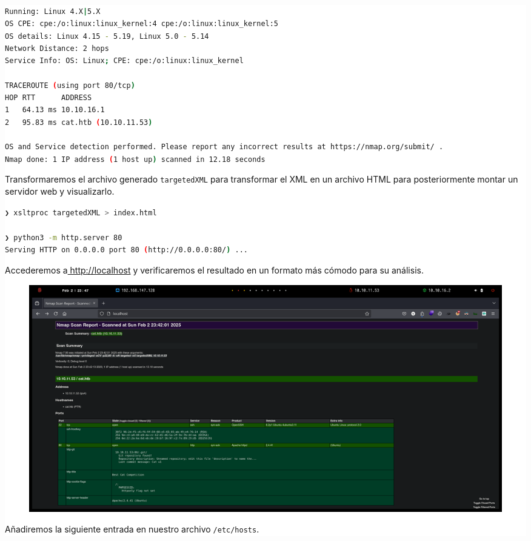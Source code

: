 ```bash
Running: Linux 4.X|5.X
OS CPE: cpe:/o:linux:linux_kernel:4 cpe:/o:linux:linux_kernel:5
OS details: Linux 4.15 - 5.19, Linux 5.0 - 5.14
Network Distance: 2 hops
Service Info: OS: Linux; CPE: cpe:/o:linux:linux_kernel

TRACEROUTE (using port 80/tcp)
HOP RTT      ADDRESS
1   64.13 ms 10.10.16.1
2   95.83 ms cat.htb (10.10.11.53)

OS and Service detection performed. Please report any incorrect results at https://nmap.org/submit/ .
Nmap done: 1 IP address (1 host up) scanned in 12.18 seconds
```

Transformaremos el archivo generado `targetedXML` para transformar el XML en un archivo HTML para posteriormente montar un servidor web y visualizarlo.

```bash
❯ xsltproc targetedXML > index.html

❯ python3 -m http.server 80
Serving HTTP on 0.0.0.0 port 80 (http://0.0.0.0:80/) ...
```

Accederemos a[ http://localhost](http://localhost) y verificaremos el resultado en un formato más cómodo para su análisis.

<figure><img src="../../.gitbook/assets/imagen (1) (1) (1) (1) (1) (1) (1) (1) (1) (1) (1) (1) (1) (1) (1) (1) (1) (1) (1) (1) (1) (1) (1) (1) (1) (1) (1) (1) (1) (1) (1).png" alt=""><figcaption></figcaption></figure>

Añadiremos la siguiente entrada en nuestro archivo `/etc/hosts`.
